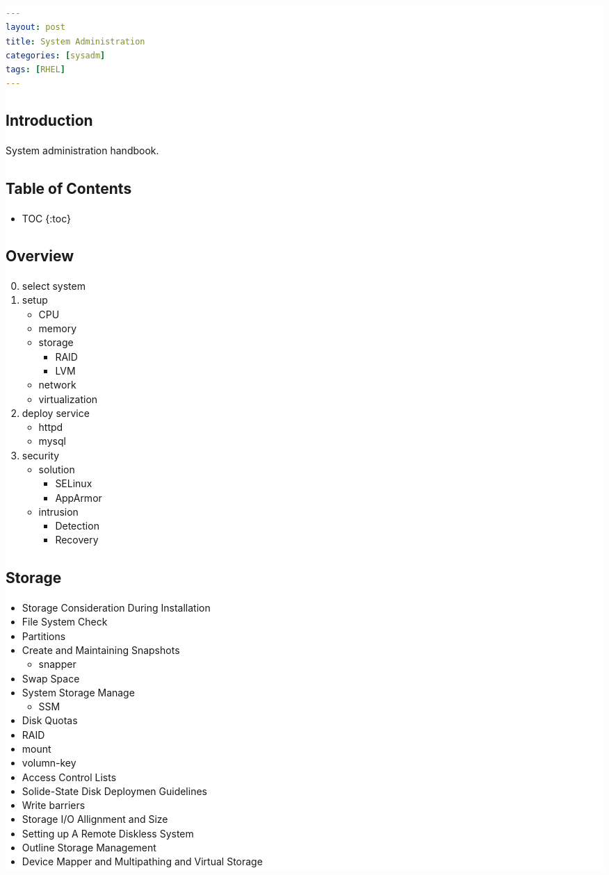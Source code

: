 ```yaml
---
layout: post
title: System Administration
categories: [sysadm]
tags: [RHEL]
---
```


## Introduction

System administration handbook.



## Table of Contents

* TOC
{:toc}

## Overview

0. select system
0. setup
	* CPU
	* memory
	* storage
		* RAID
		* LVM
	* network
	* virtualization
0. deploy service
	* httpd
	* mysql
0. security
	* solution
		* SELinux
		* AppArmor
	* intrusion
		* Detection
		* Recovery

## Storage

* Storage Consideration During Installation
* File System Check
* Partitions
* Create and Maintaining Snapshots
	* snapper
* Swap Space
* System Storage Manage
	* SSM
* Disk Quotas
* RAID
* mount
* volumn-key
* Access Control Lists
* Solide-State Disk Deploymen Guidelines
* Write barriers
* Storage I/O Allignment and Size
* Setting up A Remote Diskless System
* Outline Storage Management
* Device Mapper and Multipathing and Virtual Storage